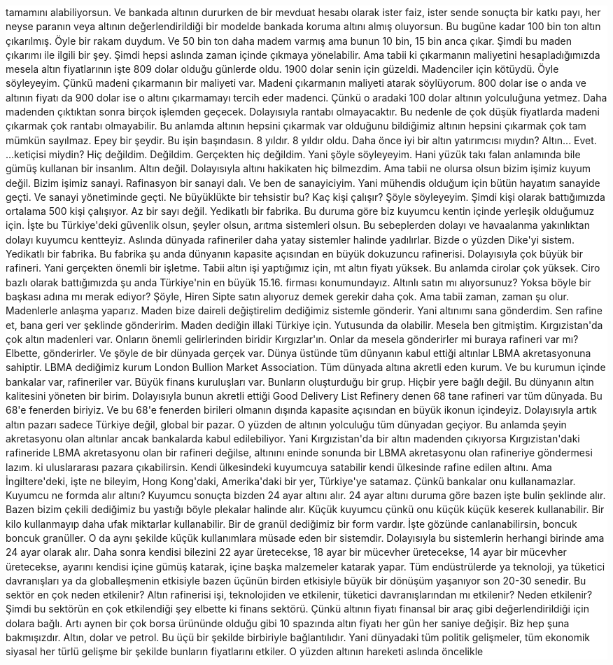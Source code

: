 tamamını alabiliyorsun. Ve bankada altının dururken de bir mevduat hesabı olarak ister faiz, ister sende sonuçta bir katkı payı, her neyse paranın veya altının değerlendirildiği bir modelde bankada koruma altını almış oluyorsun. Bu bugüne kadar 100 bin ton altın çıkarılmış. Öyle bir rakam duydum. Ve 50 bin ton daha madem varmış ama bunun 10 bin, 15 bin anca çıkar. Şimdi bu maden çıkarımı ile ilgili bir şey. Şimdi hepsi aslında zaman içinde çıkmaya yönelabilir. Ama tabii ki çıkarmanın maliyetini hesapladığımızda mesela altın fiyatlarının işte 809 dolar olduğu günlerde oldu. 1900 dolar senin için güzeldi. Madenciler için kötüydü. Öyle söyleyeyim. Çünkü madeni çıkarmanın bir maliyeti var. Madeni çıkarmanın maliyeti atarak söylüyorum. 800 dolar ise o anda ve altının fiyatı da 900 dolar ise o altını çıkarmamayı tercih eder madenci. Çünkü o aradaki 100 dolar altının yolculuğuna yetmez. Daha madenden çıktıktan sonra birçok işlemden geçecek. Dolayısıyla rantabı olmayacaktır. Bu nedenle de çok düşük fiyatlarda madeni çıkarmak çok rantabı olmayabilir. Bu anlamda altının hepsini çıkarmak var olduğunu bildiğimiz altının hepsini çıkarmak çok tam mümkün sayılmaz. Epey bir şeydir. Bu işin başındasın. 8 yıldır. 8 yıldır oldu. Daha önce iyi bir altın yatırımcısı mıydın? Altın... Evet. ...ketiçisi miydin? Hiç değildim. Değildim. Gerçekten hiç değildim. Yani şöyle söyleyeyim. Hani yüzük takı falan anlamında bile gümüş kullanan bir insanlım. Altın değil. Dolayısıyla altını hakikaten hiç bilmezdim. Ama tabii ne olursa olsun bizim işimiz kuyum değil. Bizim işimiz sanayi. Rafinasyon bir sanayi dalı. Ve ben de sanayiciyim. Yani mühendis olduğum için bütün hayatım sanayide geçti. Ve sanayi yönetiminde geçti. Ne büyüklükte bir tehsistir bu? Kaç kişi çalışır? Şöyle söyleyeyim. Şimdi kişi olarak battığımızda ortalama 500 kişi çalışıyor. Az bir sayı değil. Yedikatlı bir fabrika. Bu duruma göre biz kuyumcu kentin içinde yerleşik olduğumuz için. İşte bu Türkiye'deki güvenlik olsun, şeyler olsun, arıtma sistemleri olsun. Bu sebeplerden dolayı ve havaalanma yakınlıktan dolayı kuyumcu kentteyiz. Aslında dünyada rafineriler daha yatay sistemler halinde yadılırlar. Bizde o yüzden Dike'yi sistem. Yedikatlı bir fabrika. Bu fabrika şu anda dünyanın kapasite açısından en büyük dokuzuncu rafinerisi. Dolayısıyla çok büyük bir rafineri. Yani gerçekten önemli bir işletme. Tabii altın işi yaptığımız için, mt altın fiyatı yüksek. Bu anlamda cirolar çok yüksek. Ciro bazlı olarak battığımızda şu anda Türkiye'nin en büyük 15.16. firması konumundayız. Altınlı satın mı alıyorsunuz? Yoksa böyle bir başkası adına mı merak ediyor? Şöyle, Hiren Sipte satın alıyoruz demek gerekir daha çok. Ama tabii zaman, zaman şu olur. Madenlerle anlaşma yaparız. Maden bize daireli değiştirelim dediğimiz sistemle gönderir. Yani altınımı sana gönderdim. Sen rafine et, bana geri ver şeklinde gönderirim. Maden dediğin illaki Türkiye için. Yutusunda da olabilir. Mesela ben gitmiştim. Kırgızistan'da çok altın madenleri var. Onların önemli gelirlerinden biridir Kırgızlar'ın. Onlar da mesela gönderirler mi buraya rafineri var mı? Elbette, gönderirler. Ve şöyle de bir dünyada gerçek var. Dünya üstünde tüm dünyanın kabul ettiği altınlar LBMA akretasyonuna sahiptir. LBMA dediğimiz kurum London Bullion Market Association. Tüm dünyada altına akretli eden kurum. Ve bu kurumun içinde bankalar var, rafineriler var. Büyük finans kuruluşları var. Bunların oluşturduğu bir grup. Hiçbir yere bağlı değil. Bu dünyanın altın kalitesini yöneten bir birim. Dolayısıyla bunun akretli ettiği Good Delivery List Refinery denen 68 tane rafineri var tüm dünyada. Bu 68'e fenerden biriyiz. Ve bu 68'e fenerden birileri olmanın dışında kapasite açısından en büyük ikonun içindeyiz. Dolayısıyla artık altın pazarı sadece Türkiye değil, global bir pazar. O yüzden de altının yolculuğu tüm dünyadan geçiyor. Bu anlamda şeyin akretasyonu olan altınlar ancak bankalarda kabul edilebiliyor. Yani Kırgızistan'da bir altın madenden çıkıyorsa Kırgızistan'daki rafineride LBMA akretasyonu olan bir rafineri değilse, altınını eninde sonunda bir LBMA akretasyonu olan rafineriye göndermesi lazım. ki uluslararası pazara çıkabilirsin. Kendi ülkesindeki kuyumcuya satabilir kendi ülkesinde rafine edilen altını. Ama İngiltere'deki, işte ne bileyim, Hong Kong'daki, Amerika'daki bir yer, Türkiye'ye satamaz. Çünkü bankalar onu kullanamazlar. Kuyumcu ne formda alır altını? Kuyumcu sonuçta bizden 24 ayar altını alır. 24 ayar altını duruma göre bazen işte bulin şeklinde alır. Bazen bizim çekili dediğimiz bu yastığı böyle plekalar halinde alır. Küçük kuyumcu çünkü onu küçük küçük keserek kullanabilir. Bir kilo kullanmayıp daha ufak miktarlar kullanabilir. Bir de granül dediğimiz bir form vardır. İşte gözünde canlanabilirsin, boncuk boncuk granüller. O da aynı şekilde küçük kullanımlara müsade eden bir sistemdir. Dolayısıyla bu sistemlerin herhangi birinde ama 24 ayar olarak alır. Daha sonra kendisi bilezini 22 ayar üretecekse, 18 ayar bir mücevher üretecekse, 14 ayar bir mücevher üretecekse, ayarını kendisi içine gümüş katarak, içine başka malzemeler katarak yapar. Tüm endüstrülerde ya teknoloji, ya tüketici davranışları ya da globalleşmenin etkisiyle bazen üçünün birden etkisiyle büyük bir dönüşüm yaşanıyor son 20-30 senedir. Bu sektör en çok neden etkilenir? Altın rafinerisi işi, teknolojiden ve etkilenir, tüketici davranışlarından mı etkilenir? Neden etkilenir? Şimdi bu sektörün en çok etkilendiği şey elbette ki finans sektörü. Çünkü altının fiyatı finansal bir araç gibi değerlendirildiği için dolara bağlı. Artı aynen bir çok borsa ürününde olduğu gibi 10 spazında altın fiyatı her gün her saniye değişir. Biz hep şuna bakmışızdır. Altın, dolar ve petrol. Bu üçü bir şekilde birbiriyle bağlantılıdır. Yani dünyadaki tüm politik gelişmeler, tüm ekonomik siyasal her türlü gelişme bir şekilde bunların fiyatlarını etkiler. O yüzden altının hareketi aslında öncelikle